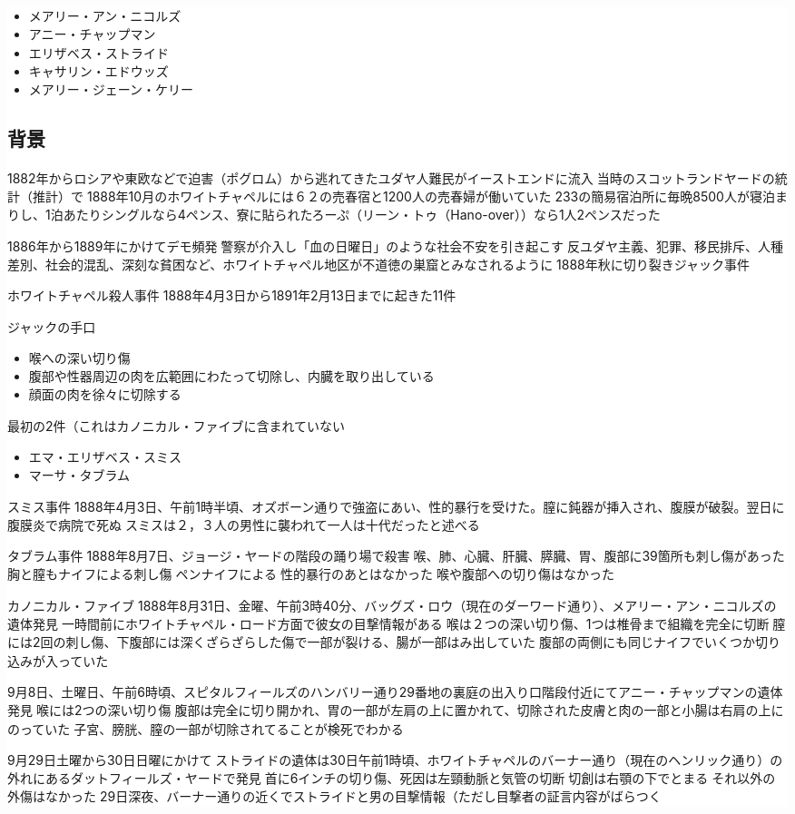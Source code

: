 - メアリー・アン・ニコルズ
- アニー・チャップマン
- エリザベス・ストライド
- キャサリン・エドウッズ
- メアリー・ジェーン・ケリー

## 背景

1882年からロシアや東欧などで迫害（ポグロム）から逃れてきたユダヤ人難民がイーストエンドに流入
当時のスコットランドヤードの統計（推計）で
1888年10月のホワイトチャペルには６２の売春宿と1200人の売春婦が働いていた
233の簡易宿泊所に毎晩8500人が寝泊まりし、1泊あたりシングルなら4ペンス、寮に貼られたろーぷ（リーン・トゥ（Hano-over））なら1人2ペンスだった

1886年から1889年にかけてデモ頻発
警察が介入し「血の日曜日」のような社会不安を引き起こす
反ユダヤ主義、犯罪、移民排斥、人種差別、社会的混乱、深刻な貧困など、ホワイトチャペル地区が不道徳の巣窟とみなされるように
1888年秋に切り裂きジャック事件

ホワイトチャペル殺人事件
1888年4月3日から1891年2月13日までに起きた11件

ジャックの手口
- 喉への深い切り傷
- 腹部や性器周辺の肉を広範囲にわたって切除し、内臓を取り出している
- 顔面の肉を徐々に切除する

最初の2件（これはカノニカル・ファイブに含まれていない
- エマ・エリザベス・スミス
- マーサ・タブラム

スミス事件
1888年4月3日、午前1時半頃、オズボーン通りで強盗にあい、性的暴行を受けた。膣に鈍器が挿入され、腹膜が破裂。翌日に腹膜炎で病院で死ぬ
スミスは２，３人の男性に襲われて一人は十代だったと述べる

タブラム事件
1888年8月7日、ジョージ・ヤードの階段の踊り場で殺害
喉、肺、心臓、肝臓、膵臓、胃、腹部に39箇所も刺し傷があった
胸と膣もナイフによる刺し傷
ペンナイフによる
性的暴行のあとはなかった
喉や腹部への切り傷はなかった

カノニカル・ファイブ
1888年8月31日、金曜、午前3時40分、バッグズ・ロウ（現在のダーワード通り）、メアリー・アン・ニコルズの遺体発見
一時間前にホワイトチャペル・ロード方面で彼女の目撃情報がある
喉は２つの深い切り傷、1つは椎骨まで組織を完全に切断
膣には2回の刺し傷、下腹部には深くざらざらした傷で一部が裂ける、腸が一部はみ出していた
腹部の両側にも同じナイフでいくつか切り込みが入っていた

9月8日、土曜日、午前6時頃、スピタルフィールズのハンバリー通り29番地の裏庭の出入り口階段付近にてアニー・チャップマンの遺体発見
喉には2つの深い切り傷
腹部は完全に切り開かれ、胃の一部が左肩の上に置かれて、切除された皮膚と肉の一部と小腸は右肩の上にのっていた
子宮、膀胱、膣の一部が切除されてることが検死でわかる

9月29日土曜から30日日曜にかけて
ストライドの遺体は30日午前1時頃、ホワイトチャペルのバーナー通り（現在のヘンリック通り）の外れにあるダットフィールズ・ヤードで発見
首に6インチの切り傷、死因は左頸動脈と気管の切断
切創は右顎の下でとまる
それ以外の外傷はなかった
29日深夜、バーナー通りの近くでストライドと男の目撃情報（ただし目撃者の証言内容がばらつく
